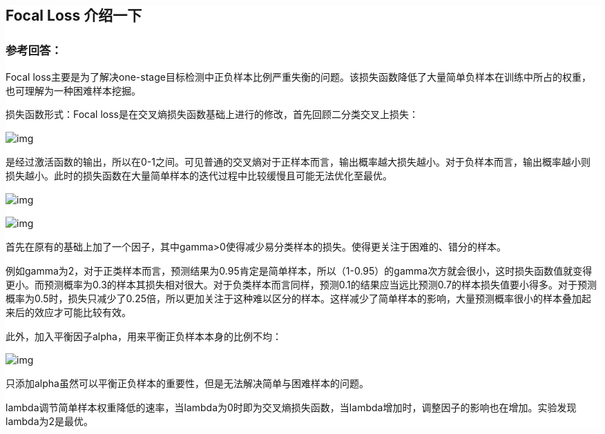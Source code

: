 

## Focal Loss 介绍一下

### 参考回答：

Focal loss主要是为了解决one-stage目标检测中正负样本比例严重失衡的问题。该损失函数降低了大量简单负样本在训练中所占的权重，也可理解为一种困难样本挖掘。

损失函数形式：Focal loss是在交叉熵损失函数基础上进行的修改，首先回顾二分类交叉上损失：

![img](https://uploadfiles.nowcoder.com/images/20190315/311436_1552657534871_E429E38DB287AE3F7F68AD1172A48606)

是经过激活函数的输出，所以在0-1之间。可见普通的交叉熵对于正样本而言，输出概率越大损失越小。对于负样本而言，输出概率越小则损失越小。此时的损失函数在大量简单样本的迭代过程中比较缓慢且可能无法优化至最优。

![img](https://uploadfiles.nowcoder.com/images/20190315/311436_1552657519849_21259D5A3307E27C1AD9AAC6160B05CA)

![img](https://uploadfiles.nowcoder.com/images/20190315/311436_1552657505129_0D7FBDDC029A298D16708726E43FB2E7)

首先在原有的基础上加了一个因子，其中gamma>0使得减少易分类样本的损失。使得更关注于困难的、错分的样本。

例如gamma为2，对于正类样本而言，预测结果为0.95肯定是简单样本，所以（1-0.95）的gamma次方就会很小，这时损失函数值就变得更小。而预测概率为0.3的样本其损失相对很大。对于负类样本而言同样，预测0.1的结果应当远比预测0.7的样本损失值要小得多。对于预测概率为0.5时，损失只减少了0.25倍，所以更加关注于这种难以区分的样本。这样减少了简单样本的影响，大量预测概率很小的样本叠加起来后的效应才可能比较有效。

此外，加入平衡因子alpha，用来平衡正负样本本身的比例不均：

![img](https://uploadfiles.nowcoder.com/images/20190315/311436_1552657490617_00DB87D29DA5A959E603CF06BC578795)

只添加alpha虽然可以平衡正负样本的重要性，但是无法解决简单与困难样本的问题。

lambda调节简单样本权重降低的速率，当lambda为0时即为交叉熵损失函数，当lambda增加时，调整因子的影响也在增加。实验发现lambda为2是最优。

